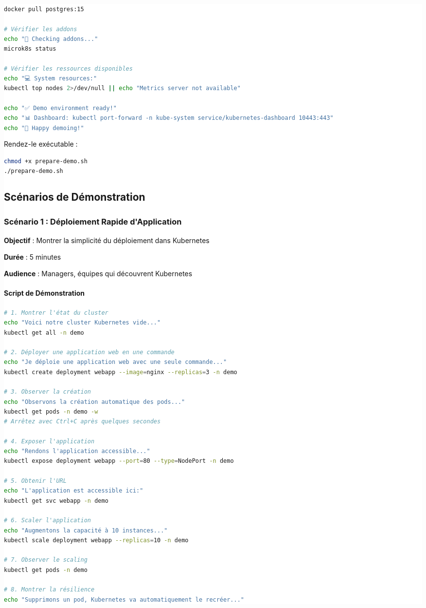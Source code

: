 ```bash
docker pull postgres:15

# Vérifier les addons
echo "🔧 Checking addons..."
microk8s status

# Vérifier les ressources disponibles
echo "💻 System resources:"
kubectl top nodes 2>/dev/null || echo "Metrics server not available"

echo "✅ Demo environment ready!"
echo "📊 Dashboard: kubectl port-forward -n kube-system service/kubernetes-dashboard 10443:443"
echo "🚀 Happy demoing!"
```

Rendez-le exécutable :

```bash
chmod +x prepare-demo.sh
./prepare-demo.sh
```

## Scénarios de Démonstration

### Scénario 1 : Déploiement Rapide d'Application

**Objectif** : Montrer la simplicité du déploiement dans Kubernetes

**Durée** : 5 minutes

**Audience** : Managers, équipes qui découvrent Kubernetes

#### Script de Démonstration

```bash
# 1. Montrer l'état du cluster
echo "Voici notre cluster Kubernetes vide..."
kubectl get all -n demo

# 2. Déployer une application web en une commande
echo "Je déploie une application web avec une seule commande..."
kubectl create deployment webapp --image=nginx --replicas=3 -n demo

# 3. Observer la création
echo "Observons la création automatique des pods..."
kubectl get pods -n demo -w
# Arrêtez avec Ctrl+C après quelques secondes

# 4. Exposer l'application
echo "Rendons l'application accessible..."
kubectl expose deployment webapp --port=80 --type=NodePort -n demo

# 5. Obtenir l'URL
echo "L'application est accessible ici:"
kubectl get svc webapp -n demo

# 6. Scaler l'application
echo "Augmentons la capacité à 10 instances..."
kubectl scale deployment webapp --replicas=10 -n demo

# 7. Observer le scaling
kubectl get pods -n demo

# 8. Montrer la résilience
echo "Supprimons un pod, Kubernetes va automatiquement le recréer..."
```